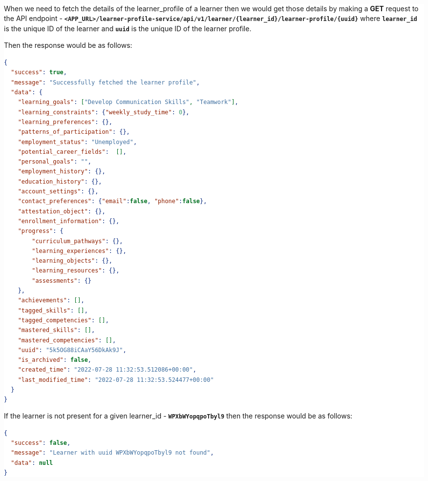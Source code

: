 When we need to fetch the details of the learner_profile of a learner then we would get those details by making a **GET** request to the API endpoint - **`<APP_URL>/learner-profile-service/api/v1/learner/{learner_id}/learner-profile/{uuid}`** where **`learner_id`** is the unique ID of the learner and **`uuid`** is the unique ID of the learner profile.

Then the response would be as follows:

```json
{
  "success": true,
  "message": "Successfully fetched the learner profile",
  "data": {
    "learning_goals": ["Develop Communication Skills", "Teamwork"],
    "learning_constraints": {"weekly_study_time": 0},
    "learning_preferences": {},
    "patterns_of_participation": {},
    "employment_status": "Unemployed",
    "potential_career_fields":  [],
    "personal_goals": "",
    "employment_history": {},
    "education_history": {},
    "account_settings": {},
    "contact_preferences": {"email":false, "phone":false},
    "attestation_object": {},
    "enrollment_information": {},
    "progress": {
        "curriculum_pathways": {},
        "learning_experiences": {},
        "learning_objects": {},
        "learning_resources": {},
        "assessments": {}
    },
    "achievements": [],
    "tagged_skills": [],
    "tagged_competencies": [],
    "mastered_skills": [],
    "mastered_competencies": [],
    "uuid": "5k5OG88iCAaY56DkAk9J",
    "is_archived": false,
    "created_time": "2022-07-28 11:32:53.512086+00:00",
    "last_modified_time": "2022-07-28 11:32:53.524477+00:00"
  }
}
```

If the learner is not present for a given learner_id - **`WPXbWYopqpoTbyl9`** then the response would be as follows:

```json
{
  "success": false,
  "message": "Learner with uuid WPXbWYopqpoTbyl9 not found",
  "data": null
}
```
